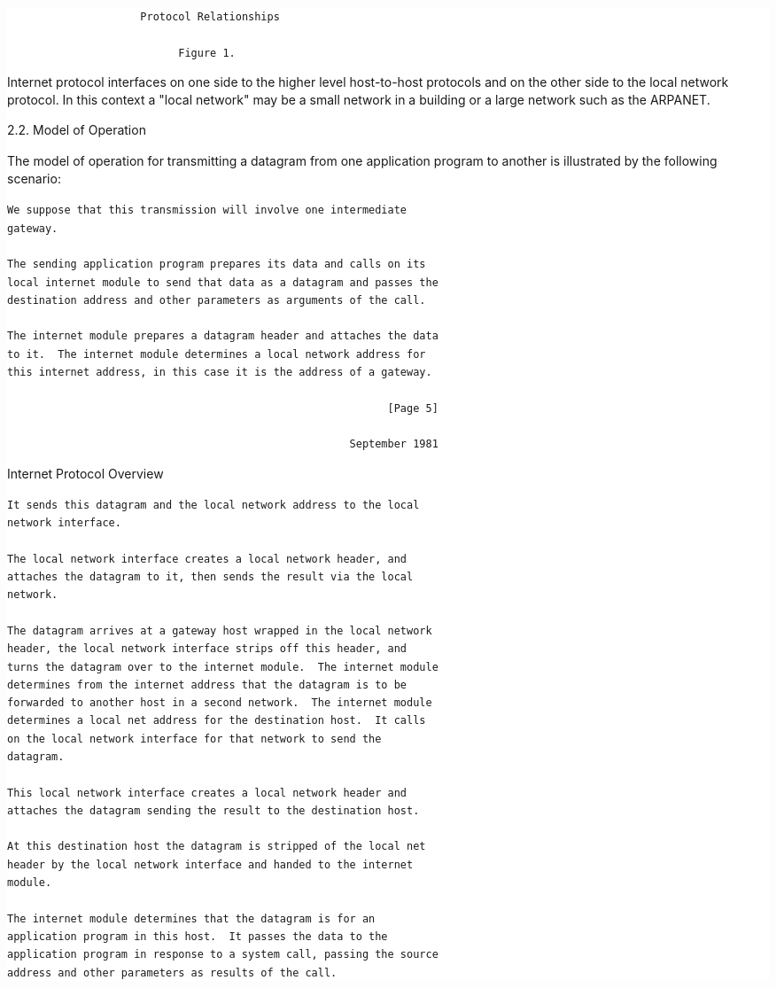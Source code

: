                          Protocol Relationships

                               Figure 1.

  Internet protocol interfaces on one side to the higher level
  host-to-host protocols and on the other side to the local network
  protocol.  In this context a "local network" may be a small network in
  a building or a large network such as the ARPANET.

2.2.  Model of Operation

  The  model of operation for transmitting a datagram from one
  application program to another is illustrated by the following
  scenario:

    We suppose that this transmission will involve one intermediate
    gateway.

    The sending application program prepares its data and calls on its
    local internet module to send that data as a datagram and passes the
    destination address and other parameters as arguments of the call.

    The internet module prepares a datagram header and attaches the data
    to it.  The internet module determines a local network address for
    this internet address, in this case it is the address of a gateway.

                                                                [Page 5]

                                                          September 1981
Internet Protocol
Overview

    It sends this datagram and the local network address to the local
    network interface.

    The local network interface creates a local network header, and
    attaches the datagram to it, then sends the result via the local
    network.

    The datagram arrives at a gateway host wrapped in the local network
    header, the local network interface strips off this header, and
    turns the datagram over to the internet module.  The internet module
    determines from the internet address that the datagram is to be
    forwarded to another host in a second network.  The internet module
    determines a local net address for the destination host.  It calls
    on the local network interface for that network to send the
    datagram.

    This local network interface creates a local network header and
    attaches the datagram sending the result to the destination host.

    At this destination host the datagram is stripped of the local net
    header by the local network interface and handed to the internet
    module.

    The internet module determines that the datagram is for an
    application program in this host.  It passes the data to the
    application program in response to a system call, passing the source
    address and other parameters as results of the call.
